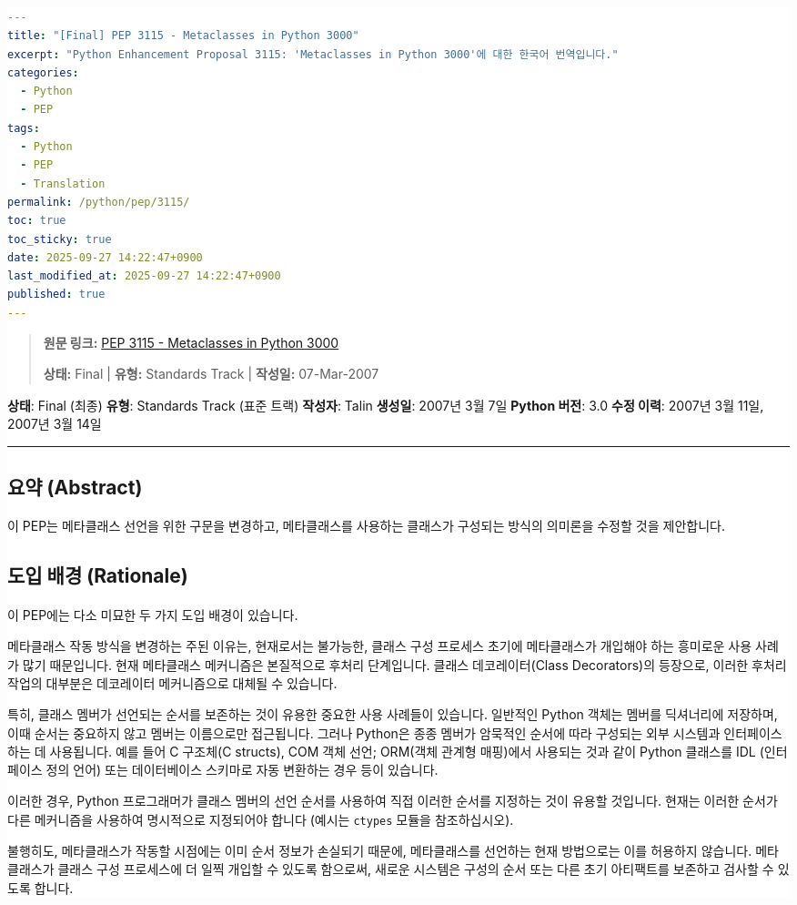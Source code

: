 ```yaml
---
title: "[Final] PEP 3115 - Metaclasses in Python 3000"
excerpt: "Python Enhancement Proposal 3115: 'Metaclasses in Python 3000'에 대한 한국어 번역입니다."
categories:
  - Python
  - PEP
tags:
  - Python
  - PEP
  - Translation
permalink: /python/pep/3115/
toc: true
toc_sticky: true
date: 2025-09-27 14:22:47+0900
last_modified_at: 2025-09-27 14:22:47+0900
published: true
---
```

> **원문 링크:** [PEP 3115 - Metaclasses in Python 3000](https://peps.python.org/pep-3115/)
>
> **상태:** Final | **유형:** Standards Track | **작성일:** 07-Mar-2007



**상태**: Final (최종)
**유형**: Standards Track (표준 트랙)
**작성자**: Talin
**생성일**: 2007년 3월 7일
**Python 버전**: 3.0
**수정 이력**: 2007년 3월 11일, 2007년 3월 14일

---

## 요약 (Abstract)

이 PEP는 메타클래스 선언을 위한 구문을 변경하고, 메타클래스를 사용하는 클래스가 구성되는 방식의 의미론을 수정할 것을 제안합니다.

## 도입 배경 (Rationale)

이 PEP에는 다소 미묘한 두 가지 도입 배경이 있습니다.

메타클래스 작동 방식을 변경하는 주된 이유는, 현재로서는 불가능한, 클래스 구성 프로세스 초기에 메타클래스가 개입해야 하는 흥미로운 사용 사례가 많기 때문입니다. 현재 메타클래스 메커니즘은 본질적으로 후처리 단계입니다. 클래스 데코레이터(Class Decorators)의 등장으로, 이러한 후처리 작업의 대부분은 데코레이터 메커니즘으로 대체될 수 있습니다.

특히, 클래스 멤버가 선언되는 순서를 보존하는 것이 유용한 중요한 사용 사례들이 있습니다. 일반적인 Python 객체는 멤버를 딕셔너리에 저장하며, 이때 순서는 중요하지 않고 멤버는 이름으로만 접근됩니다. 그러나 Python은 종종 멤버가 암묵적인 순서에 따라 구성되는 외부 시스템과 인터페이스하는 데 사용됩니다. 예를 들어 C 구조체(C structs), COM 객체 선언; ORM(객체 관계형 매핑)에서 사용되는 것과 같이 Python 클래스를 IDL (인터페이스 정의 언어) 또는 데이터베이스 스키마로 자동 변환하는 경우 등이 있습니다.

이러한 경우, Python 프로그래머가 클래스 멤버의 선언 순서를 사용하여 직접 이러한 순서를 지정하는 것이 유용할 것입니다. 현재는 이러한 순서가 다른 메커니즘을 사용하여 명시적으로 지정되어야 합니다 (예시는 `ctypes` 모듈을 참조하십시오).

불행히도, 메타클래스가 작동할 시점에는 이미 순서 정보가 손실되기 때문에, 메타클래스를 선언하는 현재 방법으로는 이를 허용하지 않습니다. 메타클래스가 클래스 구성 프로세스에 더 일찍 개입할 수 있도록 함으로써, 새로운 시스템은 구성의 순서 또는 다른 초기 아티팩트를 보존하고 검사할 수 있도록 합니다.
